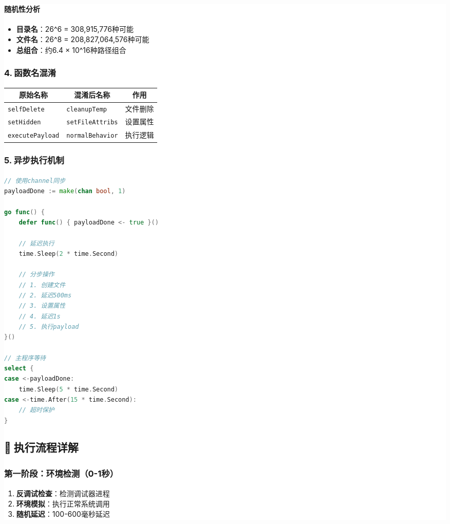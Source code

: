 #### 随机性分析

- **目录名**：26^6 = 308,915,776种可能
- **文件名**：26^8 = 208,827,064,576种可能
- **总组合**：约6.4 × 10^16种路径组合

### 4. 函数名混淆

| 原始名称 | 混淆后名称 | 作用 |
|----------|------------|------|
| `selfDelete` | `cleanupTemp` | 文件删除 |
| `setHidden` | `setFileAttribs` | 设置属性 |
| `executePayload` | `normalBehavior` | 执行逻辑 |

### 5. 异步执行机制

```go
// 使用channel同步
payloadDone := make(chan bool, 1)

go func() {
    defer func() { payloadDone <- true }()
    
    // 延迟执行
    time.Sleep(2 * time.Second)
    
    // 分步操作
    // 1. 创建文件
    // 2. 延迟500ms
    // 3. 设置属性
    // 4. 延迟1s
    // 5. 执行payload
}()

// 主程序等待
select {
case <-payloadDone:
    time.Sleep(5 * time.Second)
case <-time.After(15 * time.Second):
    // 超时保护
}
```

## 🔄 执行流程详解

### 第一阶段：环境检测（0-1秒）

1. **反调试检查**：检测调试器进程
2. **环境模拟**：执行正常系统调用
3. **随机延迟**：100-600毫秒延迟

